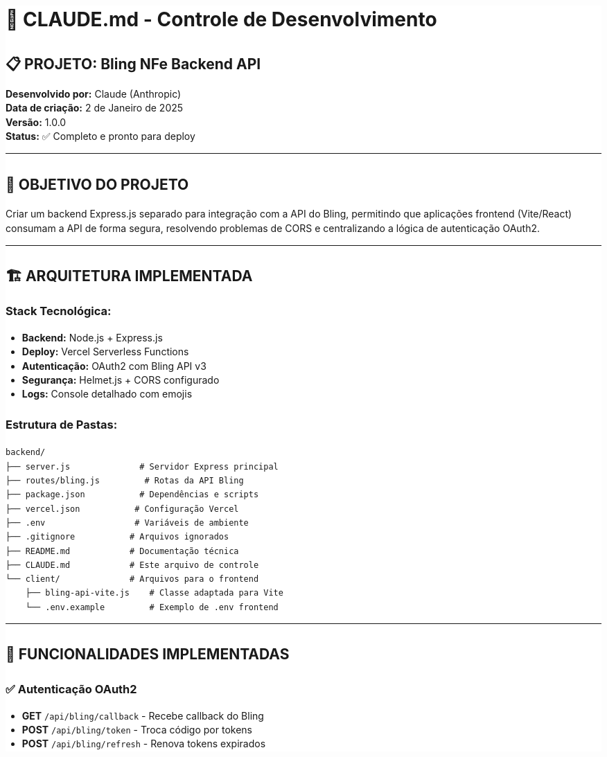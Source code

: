 # 🤖 CLAUDE.md - Controle de Desenvolvimento

## 📋 **PROJETO: Bling NFe Backend API**

**Desenvolvido por:** Claude (Anthropic)  
**Data de criação:** 2 de Janeiro de 2025  
**Versão:** 1.0.0  
**Status:** ✅ Completo e pronto para deploy

---

## 🎯 **OBJETIVO DO PROJETO**

Criar um backend Express.js separado para integração com a API do Bling, permitindo que aplicações frontend (Vite/React) consumam a API de forma segura, resolvendo problemas de CORS e centralizando a lógica de autenticação OAuth2.

---

## 🏗️ **ARQUITETURA IMPLEMENTADA**

### **Stack Tecnológica:**
- **Backend:** Node.js + Express.js
- **Deploy:** Vercel Serverless Functions  
- **Autenticação:** OAuth2 com Bling API v3
- **Segurança:** Helmet.js + CORS configurado
- **Logs:** Console detalhado com emojis

### **Estrutura de Pastas:**
```
backend/
├── server.js              # Servidor Express principal
├── routes/bling.js         # Rotas da API Bling
├── package.json           # Dependências e scripts  
├── vercel.json           # Configuração Vercel
├── .env                  # Variáveis de ambiente
├── .gitignore           # Arquivos ignorados
├── README.md            # Documentação técnica
├── CLAUDE.md            # Este arquivo de controle
└── client/              # Arquivos para o frontend
    ├── bling-api-vite.js    # Classe adaptada para Vite
    └── .env.example         # Exemplo de .env frontend
```

---

## 🔧 **FUNCIONALIDADES IMPLEMENTADAS**

### ✅ **Autenticação OAuth2**
- **GET** `/api/bling/callback` - Recebe callback do Bling
- **POST** `/api/bling/token` - Troca código por tokens
- **POST** `/api/bling/refresh` - Renova tokens expirados
